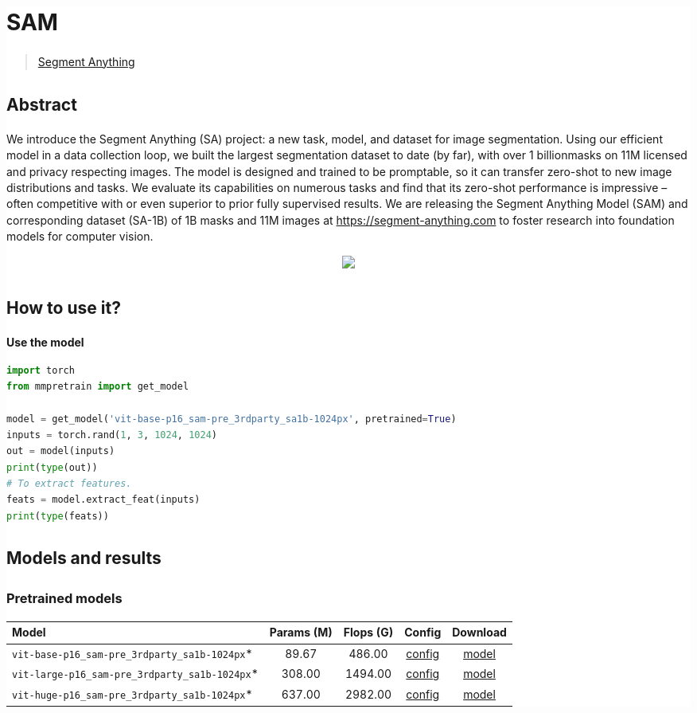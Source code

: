 # SAM

> [Segment Anything](https://arxiv.org/abs/2304.02643)



## Abstract

We introduce the Segment Anything (SA) project: a new task, model, and dataset for image segmentation. Using our efficient model in a data collection loop, we built the largest segmentation dataset to date (by far), with over 1 billionmasks on 11M licensed and privacy respecting images. The model is designed and trained to be promptable, so it can transfer zero-shot to new image distributions and tasks. We evaluate its capabilities on numerous tasks and find that its zero-shot performance is impressive – often competitive with or even superior to prior fully supervised results. We are releasing the Segment Anything Model (SAM) and corresponding dataset (SA-1B) of 1B masks and 11M images at https://segment-anything.com to foster research into foundation models for computer vision.

<div align=center>
<img src="https://user-images.githubusercontent.com/36138628/231106092-261ff035-dd3b-4a8b-b2e7-e91f195090a1.png" width="100%"/>
</div>

## How to use it?



**Use the model**

```python
import torch
from mmpretrain import get_model

model = get_model('vit-base-p16_sam-pre_3rdparty_sa1b-1024px', pretrained=True)
inputs = torch.rand(1, 3, 1024, 1024)
out = model(inputs)
print(type(out))
# To extract features.
feats = model.extract_feat(inputs)
print(type(feats))
```



## Models and results

### Pretrained models

| Model                                          | Params (M) | Flops (G) |                 Config                  |                                             Download                                             |
| :--------------------------------------------- | :--------: | :-------: | :-------------------------------------: | :----------------------------------------------------------------------------------------------: |
| `vit-base-p16_sam-pre_3rdparty_sa1b-1024px`\*  |   89.67    |  486.00   | [config](vit-base-p16_sam_headless.py)  | [model](https://pub-ed9ed750ddcc469da251e2d1a2cea382.r2.dev/mmclassification/v1/vit_sam/vit-base-p16_sam-pre_3rdparty_sa1b-1024px_20230411-2320f9cc.pth) |
| `vit-large-p16_sam-pre_3rdparty_sa1b-1024px`\* |   308.00   |  1494.00  | [config](vit-large-p16_sam_headless.py) | [model](https://pub-ed9ed750ddcc469da251e2d1a2cea382.r2.dev/mmclassification/v1/vit_sam/vit-large-p16_sam-pre_3rdparty_sa1b-1024px_20230411-595feafd.pth) |
| `vit-huge-p16_sam-pre_3rdparty_sa1b-1024px`\*  |   637.00   |  2982.00  | [config](vit-huge-p16_sam_headless.py)  | [model](https://pub-ed9ed750ddcc469da251e2d1a2cea382.r2.dev/mmclassification/v1/vit_sam/vit-huge-p16_sam-pre_3rdparty_sa1b-1024px_20230411-3f13c653.pth) |
